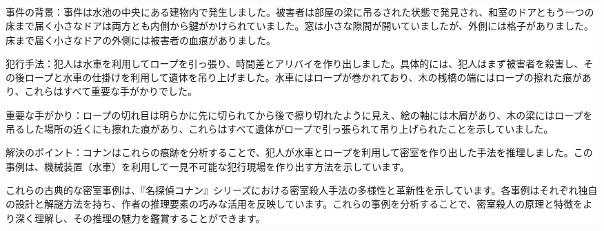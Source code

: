 事件の背景：事件は水池の中央にある建物内で発生しました。被害者は部屋の梁に吊るされた状態で発見され、和室のドアともう一つの床まで届く小さなドアは両方とも内側から鍵がかけられていました。窓は小さな隙間が開いていましたが、外側には格子がありました。床まで届く小さなドアの外側には被害者の血痕がありました。

犯行手法：犯人は水車を利用してロープを引っ張り、時間差とアリバイを作り出しました。具体的には、犯人はまず被害者を殺害し、その後ロープと水車の仕掛けを利用して遺体を吊り上げました。水車にはロープが巻かれており、木の桟橋の端にはロープの擦れた痕があり、これらはすべて重要な手がかりでした。

重要な手がかり：ロープの切れ目は明らかに先に切られてから後で擦り切れたように見え、絵の軸には木屑があり、木の梁にはロープを吊るした場所の近くにも擦れた痕があり、これらはすべて遺体がロープで引っ張られて吊り上げられたことを示していました。

解決のポイント：コナンはこれらの痕跡を分析することで、犯人が水車とロープを利用して密室を作り出した手法を推理しました。この事例は、機械装置（水車）を利用して一見不可能な犯行現場を作り出す方法を示しています。

これらの古典的な密室事例は、『名探偵コナン』シリーズにおける密室殺人手法の多様性と革新性を示しています。各事例はそれぞれ独自の設計と解謎方法を持ち、作者の推理要素の巧みな活用を反映しています。これらの事例を分析することで、密室殺人の原理と特徴をより深く理解し、その推理の魅力を鑑賞することができます。